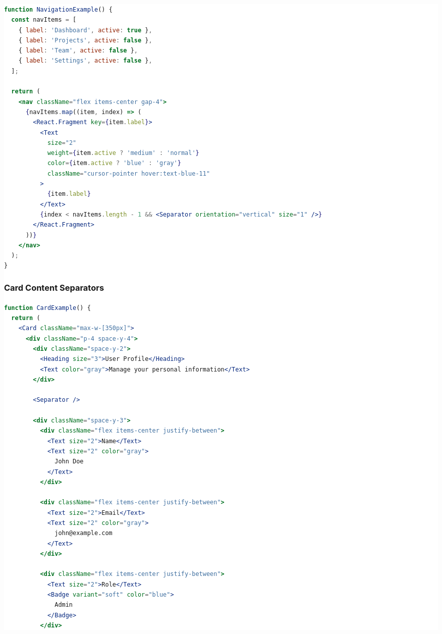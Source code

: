 ```jsx
function NavigationExample() {
  const navItems = [
    { label: 'Dashboard', active: true },
    { label: 'Projects', active: false },
    { label: 'Team', active: false },
    { label: 'Settings', active: false },
  ];

  return (
    <nav className="flex items-center gap-4">
      {navItems.map((item, index) => (
        <React.Fragment key={item.label}>
          <Text
            size="2"
            weight={item.active ? 'medium' : 'normal'}
            color={item.active ? 'blue' : 'gray'}
            className="cursor-pointer hover:text-blue-11"
          >
            {item.label}
          </Text>
          {index < navItems.length - 1 && <Separator orientation="vertical" size="1" />}
        </React.Fragment>
      ))}
    </nav>
  );
}
```

### Card Content Separators

```jsx
function CardExample() {
  return (
    <Card className="max-w-[350px]">
      <div className="p-4 space-y-4">
        <div className="space-y-2">
          <Heading size="3">User Profile</Heading>
          <Text color="gray">Manage your personal information</Text>
        </div>

        <Separator />

        <div className="space-y-3">
          <div className="flex items-center justify-between">
            <Text size="2">Name</Text>
            <Text size="2" color="gray">
              John Doe
            </Text>
          </div>

          <div className="flex items-center justify-between">
            <Text size="2">Email</Text>
            <Text size="2" color="gray">
              john@example.com
            </Text>
          </div>

          <div className="flex items-center justify-between">
            <Text size="2">Role</Text>
            <Badge variant="soft" color="blue">
              Admin
            </Badge>
          </div>
```